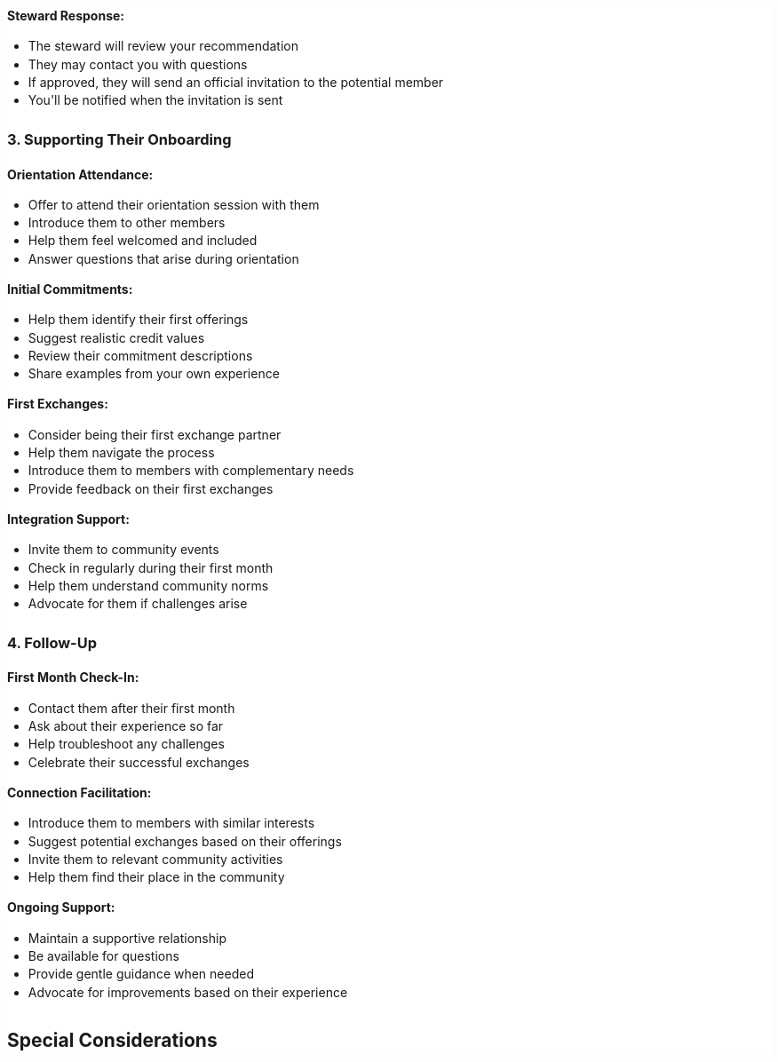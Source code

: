 **Steward Response:**
- The steward will review your recommendation
- They may contact you with questions
- If approved, they will send an official invitation to the potential member
- You'll be notified when the invitation is sent

### 3. Supporting Their Onboarding

**Orientation Attendance:**
- Offer to attend their orientation session with them
- Introduce them to other members
- Help them feel welcomed and included
- Answer questions that arise during orientation

**Initial Commitments:**
- Help them identify their first offerings
- Suggest realistic credit values
- Review their commitment descriptions
- Share examples from your own experience

**First Exchanges:**
- Consider being their first exchange partner
- Help them navigate the process
- Introduce them to members with complementary needs
- Provide feedback on their first exchanges

**Integration Support:**
- Invite them to community events
- Check in regularly during their first month
- Help them understand community norms
- Advocate for them if challenges arise

### 4. Follow-Up

**First Month Check-In:**
- Contact them after their first month
- Ask about their experience so far
- Help troubleshoot any challenges
- Celebrate their successful exchanges

**Connection Facilitation:**
- Introduce them to members with similar interests
- Suggest potential exchanges based on their offerings
- Invite them to relevant community activities
- Help them find their place in the community

**Ongoing Support:**
- Maintain a supportive relationship
- Be available for questions
- Provide gentle guidance when needed
- Advocate for improvements based on their experience

## Special Considerations

